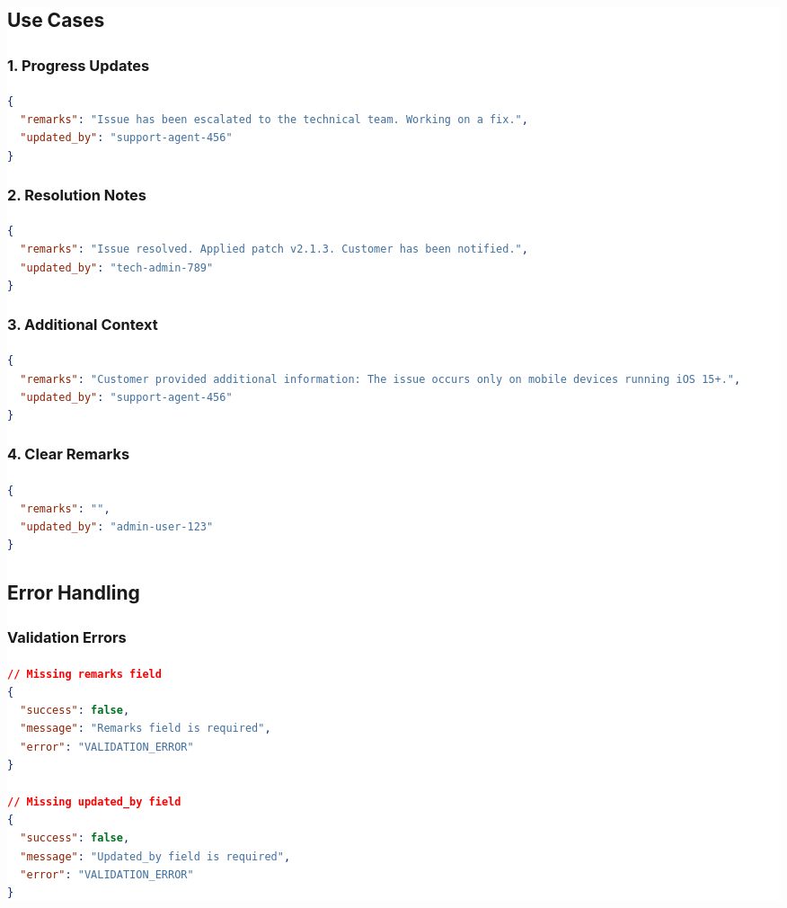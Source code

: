 ## Use Cases

### 1. Progress Updates
```json
{
  "remarks": "Issue has been escalated to the technical team. Working on a fix.",
  "updated_by": "support-agent-456"
}
```

### 2. Resolution Notes
```json
{
  "remarks": "Issue resolved. Applied patch v2.1.3. Customer has been notified.",
  "updated_by": "tech-admin-789"
}
```

### 3. Additional Context
```json
{
  "remarks": "Customer provided additional information: The issue occurs only on mobile devices running iOS 15+.",
  "updated_by": "support-agent-456"
}
```

### 4. Clear Remarks
```json
{
  "remarks": "",
  "updated_by": "admin-user-123"
}
```

## Error Handling

### Validation Errors
```json
// Missing remarks field
{
  "success": false,
  "message": "Remarks field is required",
  "error": "VALIDATION_ERROR"
}

// Missing updated_by field
{
  "success": false,
  "message": "Updated_by field is required",
  "error": "VALIDATION_ERROR"
}
```

